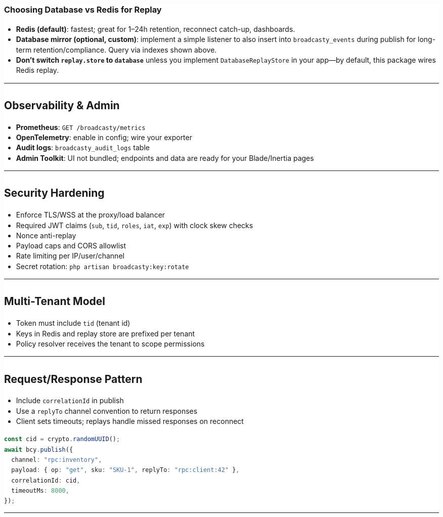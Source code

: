 
### Choosing Database vs Redis for Replay

- **Redis (default)**: fastest; great for 1–24h retention, reconnect catch-up, dashboards.
- **Database mirror (optional, custom)**: implement a simple listener to also insert into `broadcasty_events` during publish for long-term retention/compliance. Query via indexes shown above.
- **Don’t switch `replay.store` to `database`** unless you implement `DatabaseReplayStore` in your app—by default, this package wires Redis replay.

---

## Observability & Admin

- **Prometheus**: `GET /broadcasty/metrics`
- **OpenTelemetry**: enable in config; wire your exporter
- **Audit logs**: `broadcasty_audit_logs` table
- **Admin Toolkit**: UI not bundled; endpoints and data are ready for your Blade/Inertia pages

---

## Security Hardening

- Enforce TLS/WSS at the proxy/load balancer
- Required JWT claims (`sub`, `tid`, `roles`, `iat`, `exp`) with clock skew checks
- Nonce anti-replay
- Payload caps and CORS allowlist
- Rate limiting per IP/user/channel
- Secret rotation: `php artisan broadcasty:key:rotate`

---

## Multi-Tenant Model

- Token must include `tid` (tenant id)
- Keys in Redis and replay store are prefixed per tenant
- Policy resolver receives the tenant to scope permissions

---

## Request/Response Pattern

- Include `correlationId` in publish
- Use a `replyTo` channel convention to return responses
- Client sets timeouts; replays handle missed responses on reconnect

```ts
const cid = crypto.randomUUID();
await bcy.publish({
  channel: "rpc:inventory",
  payload: { op: "get", sku: "SKU-1", replyTo: "rpc:client:42" },
  correlationId: cid,
  timeoutMs: 8000,
});
```

---